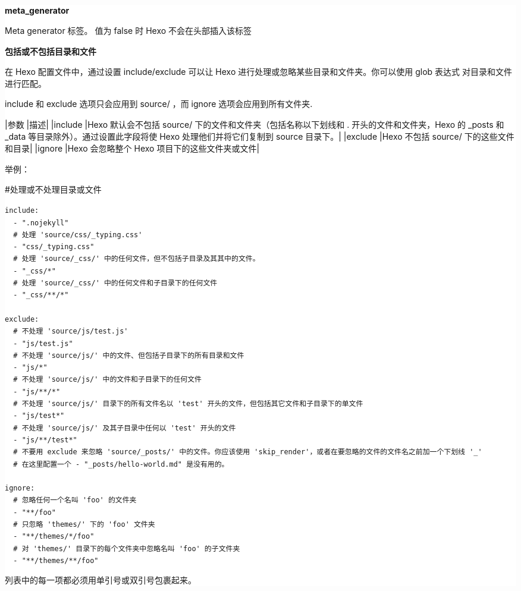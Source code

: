 **meta_generator**	

Meta generator 标签。 值为 false 时 Hexo 不会在头部插入该标签

**包括或不包括目录和文件**

在 Hexo 配置文件中，通过设置 include/exclude 可以让 Hexo 进行处理或忽略某些目录和文件夹。你可以使用 glob 表达式 对目录和文件进行匹配。

include 和 exclude 选项只会应用到 source/ ，而 ignore 选项会应用到所有文件夹.

|参数	|描述|
|include	|Hexo 默认会不包括 source/ 下的文件和文件夹（包括名称以下划线和 . 开头的文件和文件夹，Hexo 的 _posts 和 _data 等目录除外）。通过设置此字段将使 Hexo 处理他们并将它们复制到 source 目录下。|
|exclude	|Hexo 不包括 source/ 下的这些文件和目录|
|ignore	|Hexo 会忽略整个 Hexo 项目下的这些文件夹或文件|

举例：

#处理或不处理目录或文件

```
include:
  - ".nojekyll"
  # 处理 'source/css/_typing.css'
  - "css/_typing.css"
  # 处理 'source/_css/' 中的任何文件，但不包括子目录及其其中的文件。
  - "_css/*"
  # 处理 'source/_css/' 中的任何文件和子目录下的任何文件
  - "_css/**/*"

exclude:
  # 不处理 'source/js/test.js'
  - "js/test.js"
  # 不处理 'source/js/' 中的文件、但包括子目录下的所有目录和文件
  - "js/*"
  # 不处理 'source/js/' 中的文件和子目录下的任何文件
  - "js/**/*"
  # 不处理 'source/js/' 目录下的所有文件名以 'test' 开头的文件，但包括其它文件和子目录下的单文件
  - "js/test*"
  # 不处理 'source/js/' 及其子目录中任何以 'test' 开头的文件
  - "js/**/test*"
  # 不要用 exclude 来忽略 'source/_posts/' 中的文件。你应该使用 'skip_render'，或者在要忽略的文件的文件名之前加一个下划线 '_'
  # 在这里配置一个 - "_posts/hello-world.md" 是没有用的。

ignore:
  # 忽略任何一个名叫 'foo' 的文件夹
  - "**/foo"
  # 只忽略 'themes/' 下的 'foo' 文件夹
  - "**/themes/*/foo"
  # 对 'themes/' 目录下的每个文件夹中忽略名叫 'foo' 的子文件夹
  - "**/themes/**/foo"
```

列表中的每一项都必须用单引号或双引号包裹起来。
